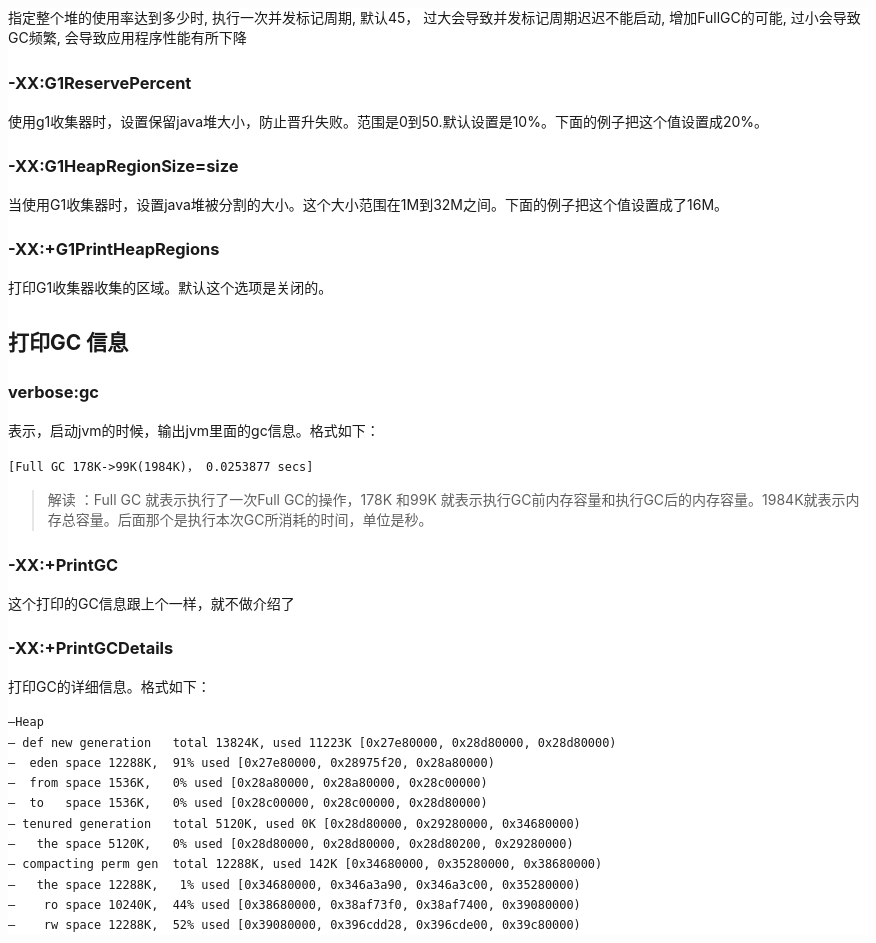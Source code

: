  指定整个堆的使用率达到多少时, 执行一次并发标记周期, 默认45， 过大会导致并发标记周期迟迟不能启动, 增加FullGC的可能, 过小会导致GC频繁, 会导致应用程序性能有所下降 

### -XX:G1ReservePercent

 使用g1收集器时，设置保留java堆大小，防止晋升失败。范围是0到50.默认设置是10%。下面的例子把这个值设置成20%。  



###  -XX:G1HeapRegionSize=size

 当使用G1收集器时，设置java堆被分割的大小。这个大小范围在1M到32M之间。下面的例子把这个值设置成了16M。 



### -XX:+G1PrintHeapRegions

 打印G1收集器收集的区域。默认这个选项是关闭的。 



## 打印GC 信息



### **verbose:gc**

表示，启动jvm的时候，输出jvm里面的gc信息。格式如下：

```text
[Full GC 178K->99K(1984K)， 0.0253877 secs]
```

> 解读 ：Full GC 就表示执行了一次Full GC的操作，178K 和99K 就表示执行GC前内存容量和执行GC后的内存容量。1984K就表示内存总容量。后面那个是执行本次GC所消耗的时间，单位是秒。



### **-XX:+PrintGC**

这个打印的GC信息跟上个一样，就不做介绍了



###  -XX:+PrintGCDetails   

打印GC的详细信息。格式如下：

```text
–Heap
– def new generation   total 13824K, used 11223K [0x27e80000, 0x28d80000, 0x28d80000)
–  eden space 12288K,  91% used [0x27e80000, 0x28975f20, 0x28a80000)
–  from space 1536K,   0% used [0x28a80000, 0x28a80000, 0x28c00000)
–  to   space 1536K,   0% used [0x28c00000, 0x28c00000, 0x28d80000)
– tenured generation   total 5120K, used 0K [0x28d80000, 0x29280000, 0x34680000)
–   the space 5120K,   0% used [0x28d80000, 0x28d80000, 0x28d80200, 0x29280000)
– compacting perm gen  total 12288K, used 142K [0x34680000, 0x35280000, 0x38680000)
–   the space 12288K,   1% used [0x34680000, 0x346a3a90, 0x346a3c00, 0x35280000)
–    ro space 10240K,  44% used [0x38680000, 0x38af73f0, 0x38af7400, 0x39080000)
–    rw space 12288K,  52% used [0x39080000, 0x396cdd28, 0x396cde00, 0x39c80000)
```

